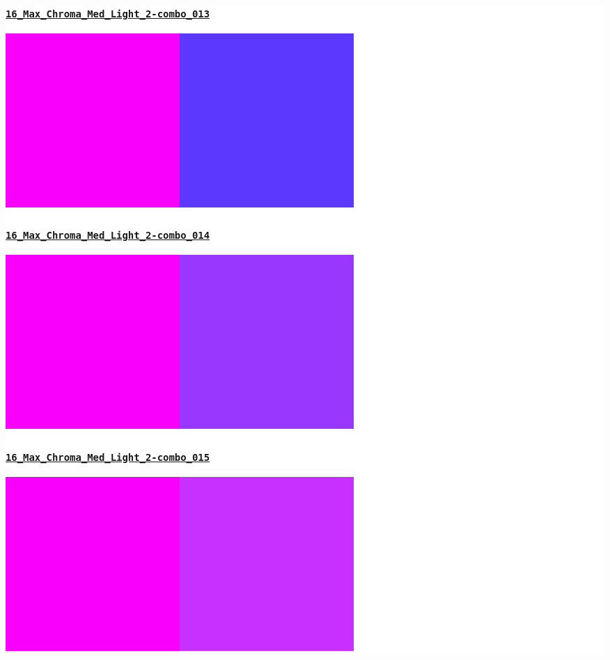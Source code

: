 ### [`16_Max_Chroma_Med_Light_2-combo_013`](16_Max_Chroma_Med_Light_2-combo_013.hexplt)

[ ![16_Max_Chroma_Med_Light_2-combo_013.png](16_Max_Chroma_Med_Light_2-combo_013.png) ](16_Max_Chroma_Med_Light_2-combo_013.png)

### [`16_Max_Chroma_Med_Light_2-combo_014`](16_Max_Chroma_Med_Light_2-combo_014.hexplt)

[ ![16_Max_Chroma_Med_Light_2-combo_014.png](16_Max_Chroma_Med_Light_2-combo_014.png) ](16_Max_Chroma_Med_Light_2-combo_014.png)

### [`16_Max_Chroma_Med_Light_2-combo_015`](16_Max_Chroma_Med_Light_2-combo_015.hexplt)

[ ![16_Max_Chroma_Med_Light_2-combo_015.png](16_Max_Chroma_Med_Light_2-combo_015.png) ](16_Max_Chroma_Med_Light_2-combo_015.png)
